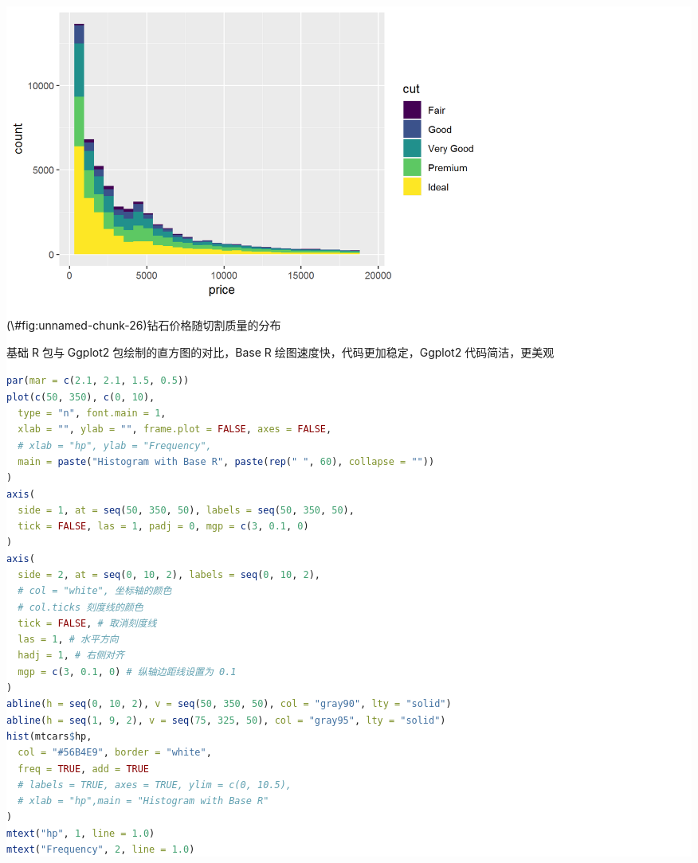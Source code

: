 <img src="15-data-visualization-with-ggplot2_files/figure-html/unnamed-chunk-26-1.png" alt="钻石价格随切割质量的分布" width="70%" />
<p class="caption">(\#fig:unnamed-chunk-26)钻石价格随切割质量的分布</p>
</div>

基础 R 包与 Ggplot2 包绘制的直方图的对比，Base R 绘图速度快，代码更加稳定，Ggplot2 代码简洁，更美观


```r
par(mar = c(2.1, 2.1, 1.5, 0.5))
plot(c(50, 350), c(0, 10),
  type = "n", font.main = 1,
  xlab = "", ylab = "", frame.plot = FALSE, axes = FALSE,
  # xlab = "hp", ylab = "Frequency",
  main = paste("Histogram with Base R", paste(rep(" ", 60), collapse = ""))
)
axis(
  side = 1, at = seq(50, 350, 50), labels = seq(50, 350, 50),
  tick = FALSE, las = 1, padj = 0, mgp = c(3, 0.1, 0)
)
axis(
  side = 2, at = seq(0, 10, 2), labels = seq(0, 10, 2),
  # col = "white", 坐标轴的颜色
  # col.ticks 刻度线的颜色
  tick = FALSE, # 取消刻度线
  las = 1, # 水平方向
  hadj = 1, # 右侧对齐
  mgp = c(3, 0.1, 0) # 纵轴边距线设置为 0.1
)
abline(h = seq(0, 10, 2), v = seq(50, 350, 50), col = "gray90", lty = "solid")
abline(h = seq(1, 9, 2), v = seq(75, 325, 50), col = "gray95", lty = "solid")
hist(mtcars$hp,
  col = "#56B4E9", border = "white",
  freq = TRUE, add = TRUE
  # labels = TRUE, axes = TRUE, ylim = c(0, 10.5),
  # xlab = "hp",main = "Histogram with Base R"
)
mtext("hp", 1, line = 1.0)
mtext("Frequency", 2, line = 1.0)
```